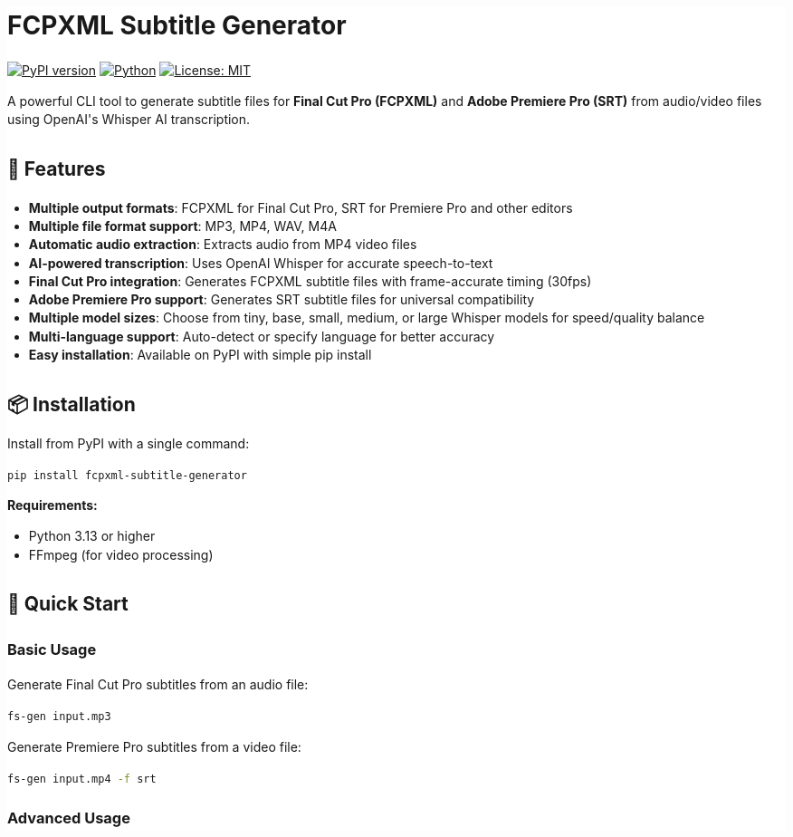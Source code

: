 # FCPXML Subtitle Generator

[![PyPI version](https://badge.fury.io/py/fcpxml-subtitle-generator.svg)](https://badge.fury.io/py/fcpxml-subtitle-generator)
[![Python](https://img.shields.io/badge/python-3.13+-blue.svg)](https://www.python.org/downloads/)
[![License: MIT](https://img.shields.io/badge/License-MIT-yellow.svg)](https://opensource.org/licenses/MIT)

A powerful CLI tool to generate subtitle files for **Final Cut Pro (FCPXML)** and **Adobe Premiere Pro (SRT)** from audio/video files using OpenAI's Whisper AI transcription.

## 🚀 Features

- **Multiple output formats**: FCPXML for Final Cut Pro, SRT for Premiere Pro and other editors
- **Multiple file format support**: MP3, MP4, WAV, M4A
- **Automatic audio extraction**: Extracts audio from MP4 video files
- **AI-powered transcription**: Uses OpenAI Whisper for accurate speech-to-text
- **Final Cut Pro integration**: Generates FCPXML subtitle files with frame-accurate timing (30fps)
- **Adobe Premiere Pro support**: Generates SRT subtitle files for universal compatibility
- **Multiple model sizes**: Choose from tiny, base, small, medium, or large Whisper models for speed/quality balance
- **Multi-language support**: Auto-detect or specify language for better accuracy
- **Easy installation**: Available on PyPI with simple pip install

## 📦 Installation

Install from PyPI with a single command:

```bash
pip install fcpxml-subtitle-generator
```

**Requirements:**
- Python 3.13 or higher
- FFmpeg (for video processing)

## 🎯 Quick Start

### Basic Usage

Generate Final Cut Pro subtitles from an audio file:
```bash
fs-gen input.mp3
```

Generate Premiere Pro subtitles from a video file:
```bash
fs-gen input.mp4 -f srt
```

### Advanced Usage
